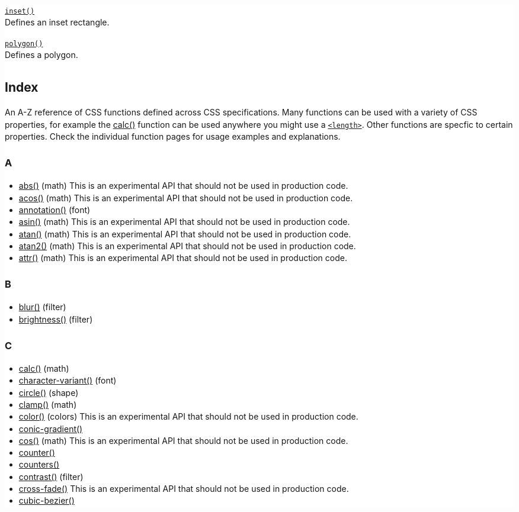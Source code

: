 [`inset()`](<basic-shape/inset()>)  
Defines an inset rectangle.

[`polygon()`](<basic-shape/polygon()>)  
Defines a polygon.

## Index

An A-Z reference of CSS functions defined across CSS specifications. Many functions can be used with a variety of CSS properties, for example the [calc()](<calc()>) function can be used anywhere you might use a [`<length>`](length). Other functions are specfic to certain properties. Check the individual function pages for usage examples and explanations.

### A

- [abs()](<abs()>) (math) <span class="icon experimental" viewbox="0 0 100 100" xmlns="http://www.w3.org/2000/svg" role="img"> This is an experimental API that should not be used in production code. </span>
- [acos()](<acos()>) (math) <span class="icon experimental" viewbox="0 0 100 100" xmlns="http://www.w3.org/2000/svg" role="img"> This is an experimental API that should not be used in production code. </span>
- [annotation()](<font-variant-alternates/annotation()>) (font)
- [asin()](<asin()>) (math) <span class="icon experimental" viewbox="0 0 100 100" xmlns="http://www.w3.org/2000/svg" role="img"> This is an experimental API that should not be used in production code. </span>
- [atan()](<atan()>) (math) <span class="icon experimental" viewbox="0 0 100 100" xmlns="http://www.w3.org/2000/svg" role="img"> This is an experimental API that should not be used in production code. </span>
- [atan2()](<atan2()>) (math) <span class="icon experimental" viewbox="0 0 100 100" xmlns="http://www.w3.org/2000/svg" role="img"> This is an experimental API that should not be used in production code. </span>
- [attr()](<attr()>) (math) <span class="icon experimental" viewbox="0 0 100 100" xmlns="http://www.w3.org/2000/svg" role="img"> This is an experimental API that should not be used in production code. </span>

### B

- [blur()](<filter-function/blur()>) (filter)
- [brightness()](<filter-function/brightness()>) (filter)

### C

- [calc()](<calc()>) (math)
- [character-variant()](<font-variant-alternates/character-variant()>) (font)
- [circle()](<basic-shape/circle()>) (shape)
- [clamp()](<clamp()>) (math)
- [color()](<color_value/color()>) (colors) <span class="icon experimental" viewbox="0 0 100 100" xmlns="http://www.w3.org/2000/svg" role="img"> This is an experimental API that should not be used in production code. </span>
- [conic-gradient()](<conic-gradient()>)
- [cos()](<cos()>) (math) <span class="icon experimental" viewbox="0 0 100 100" xmlns="http://www.w3.org/2000/svg" role="img"> This is an experimental API that should not be used in production code. </span>
- [counter()](<counter()>)
- [counters()](<counters()>)
- [contrast()](<filter-function/contrast()>) (filter)
- [cross-fade()](<cross-fade()>) <span class="icon experimental" viewbox="0 0 100 100" xmlns="http://www.w3.org/2000/svg" role="img"> This is an experimental API that should not be used in production code. </span>
- [cubic-bezier()](<cubic-bezier()>)
